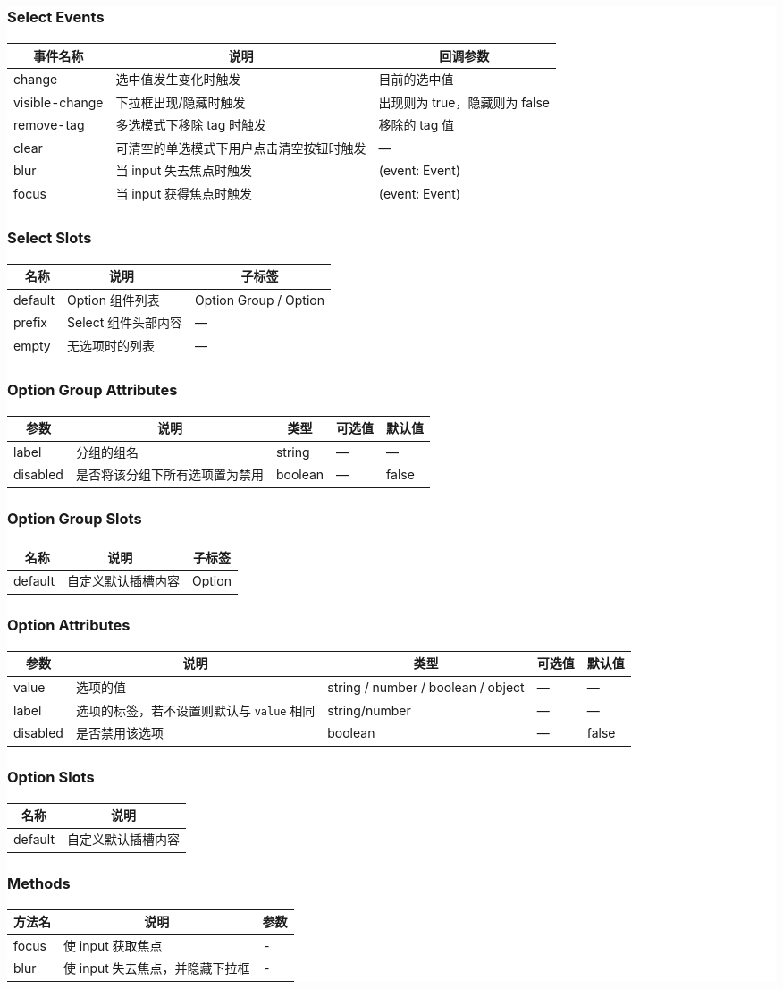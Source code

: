 ### Select Events

| 事件名称       | 说明                                     | 回调参数                      |
| -------------- | ---------------------------------------- | ----------------------------- |
| change         | 选中值发生变化时触发                     | 目前的选中值                  |
| visible-change | 下拉框出现/隐藏时触发                    | 出现则为 true，隐藏则为 false |
| remove-tag     | 多选模式下移除 tag 时触发                | 移除的 tag 值                 |
| clear          | 可清空的单选模式下用户点击清空按钮时触发 | —                             |
| blur           | 当 input 失去焦点时触发                  | (event: Event)                |
| focus          | 当 input 获得焦点时触发                  | (event: Event)                |

### Select Slots

|   名称  | 说明                | 子标签                |
| ------- | ------------------- | --------------------- |
| default | Option 组件列表     | Option Group / Option |
| prefix  | Select 组件头部内容 | —                     |
| empty   | 无选项时的列表      | —                     |

### Option Group Attributes

| 参数     | 说明                           | 类型    | 可选值 | 默认值 |
| -------- | ------------------------------ | ------- | ------ | ------ |
| label    | 分组的组名                     | string  | —      | —      |
| disabled | 是否将该分组下所有选项置为禁用 | boolean | —      | false  |

### Option Group Slots

|   名称  | 说明               | 子标签 |
| ------- | ------------------ | ------ |
| default | 自定义默认插槽内容 | Option |

### Option Attributes

| 参数     | 说明                                      | 类型                               | 可选值 | 默认值 |
| -------- | ----------------------------------------- | ---------------------------------- | ------ | ------ |
| value    | 选项的值                                  | string / number / boolean / object | —      | —      |
| label    | 选项的标签，若不设置则默认与 `value` 相同 | string/number                      | —      | —      |
| disabled | 是否禁用该选项                            | boolean                            | —      | false  |

### Option Slots

| 名称    | 说明               |
| ------- | ------------------ |
| default | 自定义默认插槽内容 |

### Methods

| 方法名 | 说明                            | 参数 |
| ------ | ------------------------------- | ---- |
| focus  | 使 input 获取焦点               | -    |
| blur   | 使 input 失去焦点，并隐藏下拉框 | -    |
